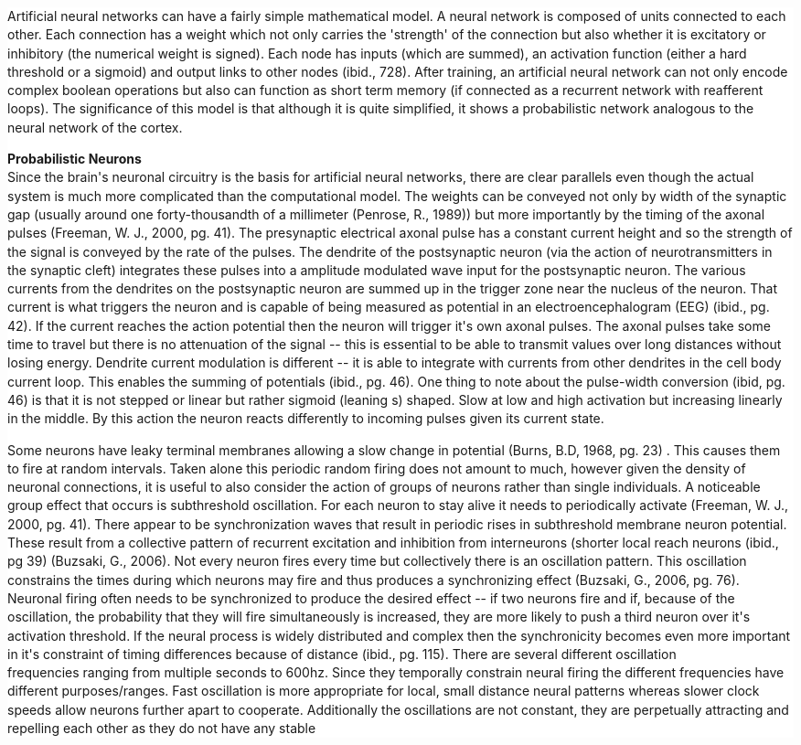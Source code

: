 Artificial neural networks can have a fairly simple mathematical model. A
neural network is composed of units connected to each other. Each connection
has a weight which not only carries the 'strength' of the connection but also
whether it is excitatory or inhibitory (the numerical weight is signed). Each
node has inputs (which are summed), an activation function (either a hard
threshold or a sigmoid) and output links to other nodes (ibid., 728). After
training, an artificial neural network can not only encode complex boolean
operations but also can function as short term memory (if connected as a
recurrent network with reafferent loops). The significance of this model is
that although it is quite simplified, it shows a probabilistic network
analogous to the neural network of the cortex.

**Probabilistic Neurons**  
Since the brain's neuronal circuitry is the basis for artificial neural
networks, there are clear parallels even though the actual system is much more
complicated than the computational model. The weights can be conveyed not only
by width of the synaptic gap (usually around one forty-thousandth of a
millimeter (Penrose, R., 1989)) but more importantly by the timing of the
axonal pulses (Freeman, W. J., 2000, pg. 41). The presynaptic electrical
axonal pulse has a constant current height and so the strength of the signal
is conveyed by the rate of the pulses. The dendrite of the postsynaptic neuron
(via the action of neurotransmitters in the synaptic cleft) integrates these
pulses into a amplitude modulated wave input for the postsynaptic neuron. The
various currents from the dendrites on the postsynaptic neuron are summed up
in the trigger zone near the nucleus of the neuron. That current is what
triggers the neuron and is capable of being measured as potential in an
electroencephalogram (EEG) (ibid., pg. 42). If the current reaches the action
potential then the neuron will trigger it's own axonal pulses. The axonal
pulses take some time to travel but there is no attenuation of the signal --
this is essential to be able to transmit values over long distances without
losing energy. Dendrite current modulation is different -- it is able to
integrate with currents from other dendrites in the cell body current loop.
This enables the summing of potentials (ibid., pg. 46). One thing to note
about the pulse-width conversion (ibid, pg. 46) is that it is not stepped or
linear but rather sigmoid (leaning s) shaped. Slow at low and high activation
but increasing linearly in the middle. By this action the neuron reacts
differently to incoming pulses given its current state.

Some neurons have leaky terminal membranes allowing a slow change in potential
(Burns, B.D, 1968, pg. 23) . This causes them to fire at random intervals.
Taken alone this periodic random firing does not amount to much, however given
the density of neuronal connections, it is useful to also consider the action
of groups of neurons rather than single individuals. A noticeable group effect
that occurs is subthreshold oscillation. For each neuron to stay alive it
needs to periodically activate (Freeman, W. J., 2000, pg. 41). There appear to
be synchronization waves that result in periodic rises in subthreshold
membrane neuron potential. These result from a collective pattern of recurrent
excitation and inhibition from interneurons (shorter local reach neurons
(ibid., pg 39) (Buzsaki, G., 2006). Not every neuron fires every time but
collectively there is an oscillation pattern. This oscillation constrains the
times during which neurons may fire and thus produces a synchronizing effect
(Buzsaki, G., 2006, pg. 76). Neuronal firing often needs to be synchronized to
produce the desired effect -- if two neurons fire and if, because of the
oscillation, the probability that they will fire simultaneously is increased,
they are more likely to push a third neuron over it's activation threshold. If
the neural process is widely distributed and complex then the synchronicity
becomes even more important in it's constraint of timing differences because
of distance (ibid., pg. 115). There are several different oscillation
frequencies ranging from multiple seconds to 600hz. Since they temporally
constrain neural firing the different frequencies have different
purposes/ranges. Fast oscillation is more appropriate for local, small
distance neural patterns whereas slower clock speeds allow neurons further
apart to cooperate. Additionally the oscillations are not constant, they are
perpetually attracting and repelling each other as they do not have any stable